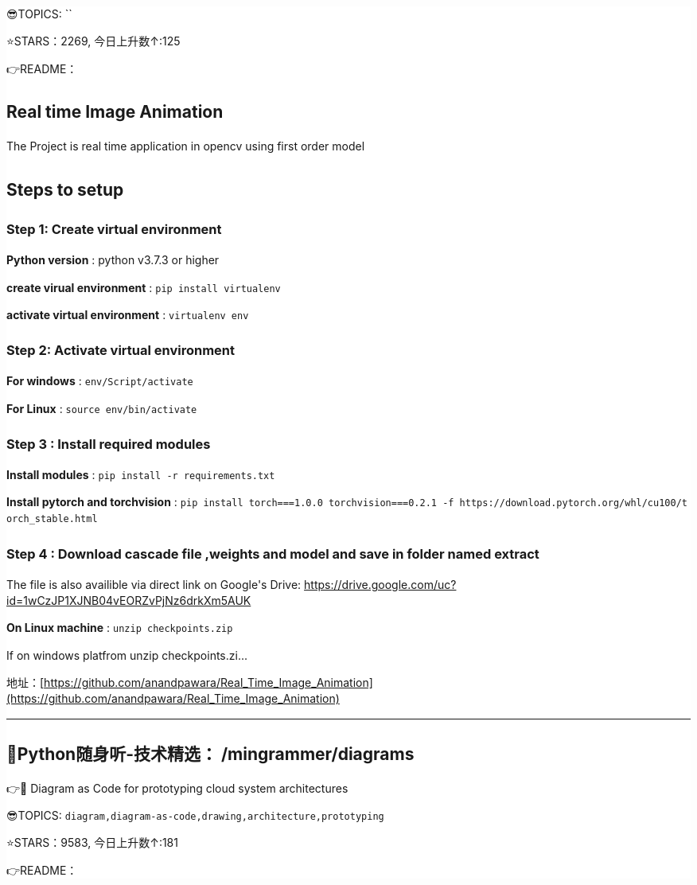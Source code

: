 😎TOPICS: ``  

⭐️STARS：2269, 今日上升数↑:125  

👉README：

## Real time Image Animation
The Project is real time application in opencv using first order model

## Steps to setup

### Step 1: Create virtual environment

**Python version** : python v3.7.3 or higher

**create virual environment** : ```pip install virtualenv```

**activate virtual environment** : ```virtualenv env```

### Step 2: Activate virtual environment

**For windows** : ```env/Script/activate```

**For Linux** : ```source env/bin/activate```

### Step 3 : Install required modules

**Install modules** : ``` pip install -r requirements.txt ```

**Install pytorch and torchvision** : ```pip install torch===1.0.0 torchvision===0.2.1 -f https://download.pytorch.org/whl/cu100/torch_stable.html ```

### Step 4 : Download cascade file ,weights and model and save in folder named extract

The file is also availible via direct link on Google's Drive:
https://drive.google.com/uc?id=1wCzJP1XJNB04vEORZvPjNz6drkXm5AUK

**On Linux machine** : ```unzip checkpoints.zip```

If on windows platfrom unzip checkpoints.zi...

地址：[https://github.com/anandpawara/Real_Time_Image_Animation](https://github.com/anandpawara/Real_Time_Image_Animation)

---


## 🤩Python随身听-技术精选： /mingrammer/diagrams
👉:art: Diagram as Code for prototyping cloud system architectures  

😎TOPICS: `diagram,diagram-as-code,drawing,architecture,prototyping`  

⭐️STARS：9583, 今日上升数↑:181  

👉README：
